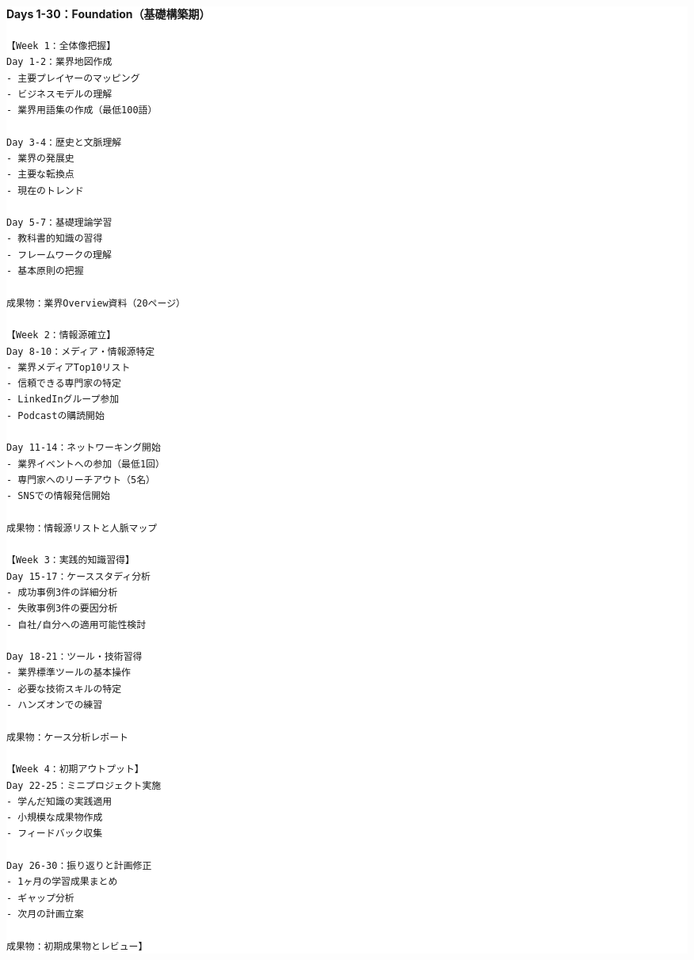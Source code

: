 #### Days 1-30：Foundation（基礎構築期）

```
【Week 1：全体像把握】
Day 1-2：業界地図作成
- 主要プレイヤーのマッピング
- ビジネスモデルの理解
- 業界用語集の作成（最低100語）

Day 3-4：歴史と文脈理解
- 業界の発展史
- 主要な転換点
- 現在のトレンド

Day 5-7：基礎理論学習
- 教科書的知識の習得
- フレームワークの理解
- 基本原則の把握

成果物：業界Overview資料（20ページ）

【Week 2：情報源確立】
Day 8-10：メディア・情報源特定
- 業界メディアTop10リスト
- 信頼できる専門家の特定
- LinkedInグループ参加
- Podcastの購読開始

Day 11-14：ネットワーキング開始
- 業界イベントへの参加（最低1回）
- 専門家へのリーチアウト（5名）
- SNSでの情報発信開始

成果物：情報源リストと人脈マップ

【Week 3：実践的知識習得】
Day 15-17：ケーススタディ分析
- 成功事例3件の詳細分析
- 失敗事例3件の要因分析
- 自社/自分への適用可能性検討

Day 18-21：ツール・技術習得
- 業界標準ツールの基本操作
- 必要な技術スキルの特定
- ハンズオンでの練習

成果物：ケース分析レポート

【Week 4：初期アウトプット】
Day 22-25：ミニプロジェクト実施
- 学んだ知識の実践適用
- 小規模な成果物作成
- フィードバック収集

Day 26-30：振り返りと計画修正
- 1ヶ月の学習成果まとめ
- ギャップ分析
- 次月の計画立案

成果物：初期成果物とレビュー】
```
